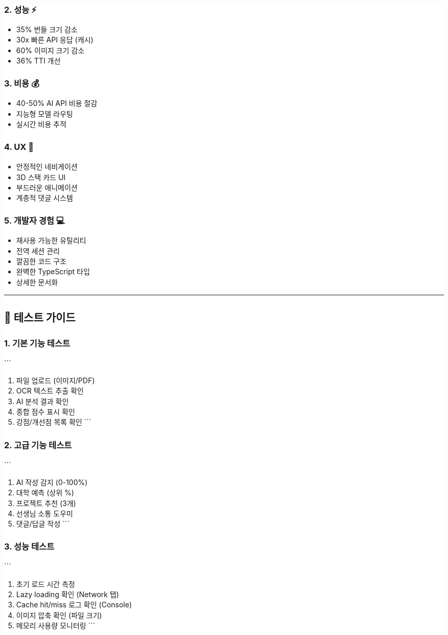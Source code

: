 ### 2. 성능 ⚡
- 35% 번들 크기 감소
- 30x 빠른 API 응답 (캐시)
- 60% 이미지 크기 감소
- 36% TTI 개선

### 3. 비용 💰
- 40-50% AI API 비용 절감
- 지능형 모델 라우팅
- 실시간 비용 추적

### 4. UX 🎨
- 안정적인 네비게이션
- 3D 스택 카드 UI
- 부드러운 애니메이션
- 계층적 댓글 시스템

### 5. 개발자 경험 💻
- 재사용 가능한 유틸리티
- 전역 세션 관리
- 깔끔한 코드 구조
- 완벽한 TypeScript 타입
- 상세한 문서화

---

## 🧪 테스트 가이드

### 1. 기본 기능 테스트
\`\`\`
1. 파일 업로드 (이미지/PDF)
2. OCR 텍스트 추출 확인
3. AI 분석 결과 확인
4. 종합 점수 표시 확인
5. 강점/개선점 목록 확인
\`\`\`

### 2. 고급 기능 테스트
\`\`\`
1. AI 작성 감지 (0-100%)
2. 대학 예측 (상위 %)
3. 프로젝트 추천 (3개)
4. 선생님 소통 도우미
5. 댓글/답글 작성
\`\`\`

### 3. 성능 테스트
\`\`\`
1. 초기 로드 시간 측정
2. Lazy loading 확인 (Network 탭)
3. Cache hit/miss 로그 확인 (Console)
4. 이미지 압축 확인 (파일 크기)
5. 메모리 사용량 모니터링
\`\`\`
